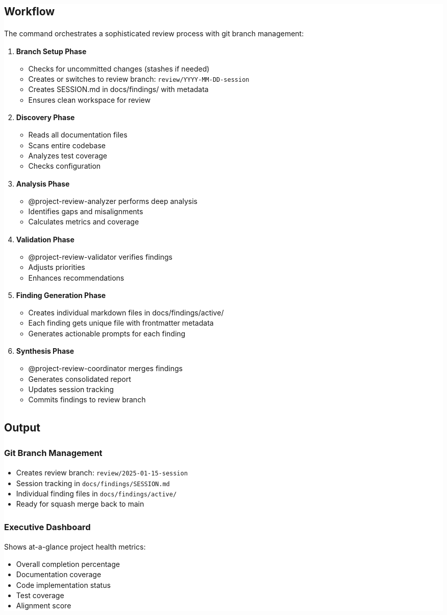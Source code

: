 ## Workflow

The command orchestrates a sophisticated review process with git branch management:

1. **Branch Setup Phase**
   - Checks for uncommitted changes (stashes if needed)
   - Creates or switches to review branch: `review/YYYY-MM-DD-session`
   - Creates SESSION.md in docs/findings/ with metadata
   - Ensures clean workspace for review

2. **Discovery Phase**
   - Reads all documentation files
   - Scans entire codebase
   - Analyzes test coverage
   - Checks configuration

3. **Analysis Phase**
   - @project-review-analyzer performs deep analysis
   - Identifies gaps and misalignments
   - Calculates metrics and coverage

4. **Validation Phase**
   - @project-review-validator verifies findings
   - Adjusts priorities
   - Enhances recommendations

5. **Finding Generation Phase**
   - Creates individual markdown files in docs/findings/active/
   - Each finding gets unique file with frontmatter metadata
   - Generates actionable prompts for each finding

6. **Synthesis Phase**
   - @project-review-coordinator merges findings
   - Generates consolidated report
   - Updates session tracking
   - Commits findings to review branch

## Output

### Git Branch Management
- Creates review branch: `review/2025-01-15-session`
- Session tracking in `docs/findings/SESSION.md`
- Individual finding files in `docs/findings/active/`
- Ready for squash merge back to main

### Executive Dashboard
Shows at-a-glance project health metrics:
- Overall completion percentage
- Documentation coverage
- Code implementation status
- Test coverage
- Alignment score
